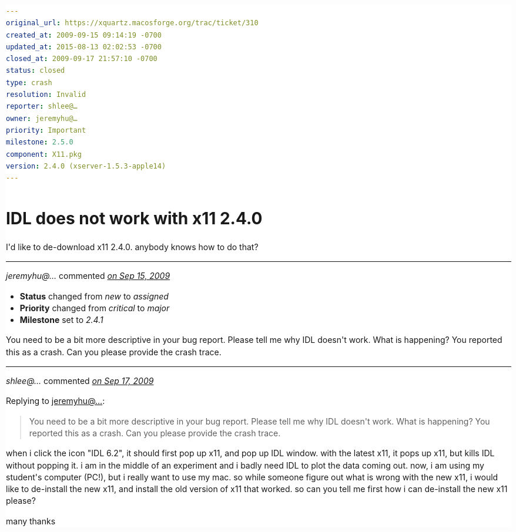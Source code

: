 ```yaml
---
original_url: https://xquartz.macosforge.org/trac/ticket/310
created_at: 2009-09-15 09:14:19 -0700
updated_at: 2015-08-13 02:02:53 -0700
closed_at: 2009-09-17 21:57:10 -0700
status: closed
type: crash
resolution: Invalid
reporter: shlee@…
owner: jeremyhu@…
priority: Important
milestone: 2.5.0
component: X11.pkg
version: 2.4.0 (xserver-1.5.3-apple14)
---
```


IDL does not work with x11 2.4.0
================================


I'd like to de-download x11 2.4.0. anybody knows how to do that?



---

*jeremyhu@…* commented *[on Sep 15, 2009](https://xquartz.macosforge.org/trac/ticket/310#comment:1 "September 15, 2009 at 12:25 PM PDT")*

-   **Status** changed from *new* to *assigned*
-   **Priority** changed from *critical* to *major*
-   **Milestone** set to *2.4.1*

You need to be a bit more descriptive in your bug report. Please tell me why IDL doesn't work. What is happening? You reported this as a crash. Can you please provide the crash trace.



---

*shlee@…* commented *[on Sep 17, 2009](https://xquartz.macosforge.org/trac/ticket/310#comment:2 "September 17, 2009 at 8:30 AM PDT")*

Replying to [jeremyhu@…](https://xquartz.macosforge.org/trac/ticket/310#comment:1):

> You need to be a bit more descriptive in your bug report. Please tell me why IDL doesn't work. What is happening? You reported this as a crash. Can you please provide the crash trace.

when i click the icon "IDL 6.2", it should first pop up x11, and pop up IDL window. with the latest x11, it pops up x11, but kills IDL without popping it.
i am in the middle of an experiment and i badly need IDL to plot the data coming out. now, i am using my student's computer (PC!), but i really want to use my mac. so while someone figure out what is wrong with the new x11, i would like to de-install the new x11, and install the old version of x11 that worked. so can you tell me first how i can de-install the new x11 please?

many thanks

